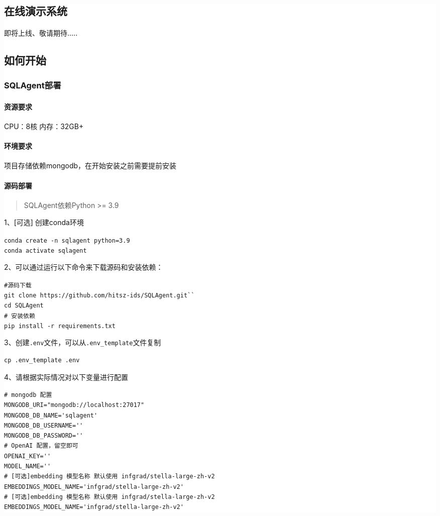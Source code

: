 ## 在线演示系统
即将上线、敬请期待.....

## 如何开始
### SQLAgent部署
#### 资源要求
CPU：8核
内存：32GB+
#### 环境要求
项目存储依赖mongodb，在开始安装之前需要提前安装
#### 源码部署  

> SQLAgent依赖Python >= 3.9  

1、[可选] 创建conda环境  

    conda create -n sqlagent python=3.9
    conda activate sqlagent

2、可以通过运行以下命令来下载源码和安装依赖：  

    #源码下载
    git clone https://github.com/hitsz-ids/SQLAgent.git``  
    cd SQLAgent 
    # 安装依赖
    pip install -r requirements.txt

3、创建``.env``文件，可以从``.env_template``文件复制  

    cp .env_template .env

4、请根据实际情况对以下变量进行配置  

    # mongodb 配置
    MONGODB_URI="mongodb://localhost:27017"
    MONGODB_DB_NAME='sqlagent'
    MONGODB_DB_USERNAME=''
    MONGODB_DB_PASSWORD=''
    # OpenAI 配置，留空即可
    OPENAI_KEY=''
    MODEL_NAME=''
    # [可选]embedding 模型名称 默认使用 infgrad/stella-large-zh-v2
    EMBEDDINGS_MODEL_NAME='infgrad/stella-large-zh-v2'
    # [可选]embedding 模型名称 默认使用 infgrad/stella-large-zh-v2
    EMBEDDINGS_MODEL_NAME='infgrad/stella-large-zh-v2'
